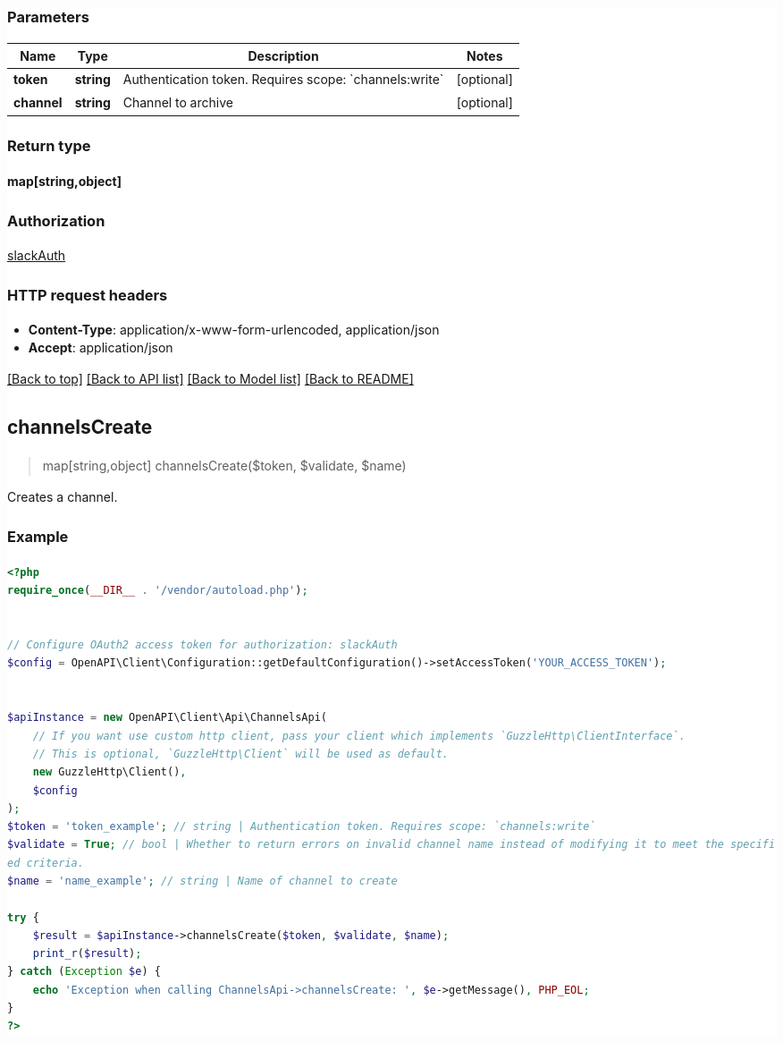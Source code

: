 ### Parameters


Name | Type | Description  | Notes
------------- | ------------- | ------------- | -------------
 **token** | **string**| Authentication token. Requires scope: &#x60;channels:write&#x60; | [optional]
 **channel** | **string**| Channel to archive | [optional]

### Return type

**map[string,object]**

### Authorization

[slackAuth](../../README.md#slackAuth)

### HTTP request headers

- **Content-Type**: application/x-www-form-urlencoded, application/json
- **Accept**: application/json

[[Back to top]](#) [[Back to API list]](../../README.md#documentation-for-api-endpoints)
[[Back to Model list]](../../README.md#documentation-for-models)
[[Back to README]](../../README.md)


## channelsCreate

> map[string,object] channelsCreate($token, $validate, $name)



Creates a channel.

### Example

```php
<?php
require_once(__DIR__ . '/vendor/autoload.php');


// Configure OAuth2 access token for authorization: slackAuth
$config = OpenAPI\Client\Configuration::getDefaultConfiguration()->setAccessToken('YOUR_ACCESS_TOKEN');


$apiInstance = new OpenAPI\Client\Api\ChannelsApi(
    // If you want use custom http client, pass your client which implements `GuzzleHttp\ClientInterface`.
    // This is optional, `GuzzleHttp\Client` will be used as default.
    new GuzzleHttp\Client(),
    $config
);
$token = 'token_example'; // string | Authentication token. Requires scope: `channels:write`
$validate = True; // bool | Whether to return errors on invalid channel name instead of modifying it to meet the specified criteria.
$name = 'name_example'; // string | Name of channel to create

try {
    $result = $apiInstance->channelsCreate($token, $validate, $name);
    print_r($result);
} catch (Exception $e) {
    echo 'Exception when calling ChannelsApi->channelsCreate: ', $e->getMessage(), PHP_EOL;
}
?>
```
